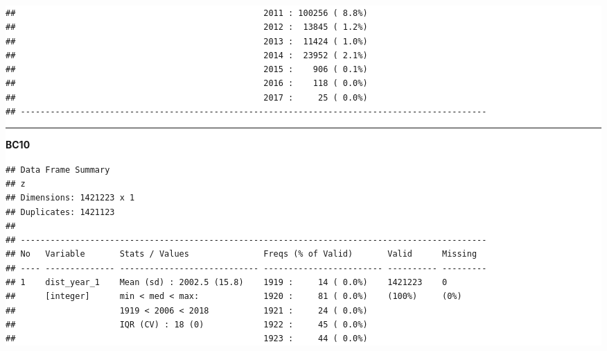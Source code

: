     ##                                                  2011 : 100256 ( 8.8%)                        
    ##                                                  2012 :  13845 ( 1.2%)                        
    ##                                                  2013 :  11424 ( 1.0%)                        
    ##                                                  2014 :  23952 ( 2.1%)                        
    ##                                                  2015 :    906 ( 0.1%)                        
    ##                                                  2016 :    118 ( 0.0%)                        
    ##                                                  2017 :     25 ( 0.0%)                        
    ## ----------------------------------------------------------------------------------------------

------------------------------------------------------------------------

**BC10**

    ## Data Frame Summary  
    ## z  
    ## Dimensions: 1421223 x 1  
    ## Duplicates: 1421123  
    ## 
    ## ----------------------------------------------------------------------------------------------
    ## No   Variable       Stats / Values               Freqs (% of Valid)       Valid      Missing  
    ## ---- -------------- ---------------------------- ------------------------ ---------- ---------
    ## 1    dist_year_1    Mean (sd) : 2002.5 (15.8)    1919 :     14 ( 0.0%)    1421223    0        
    ##      [integer]      min < med < max:             1920 :     81 ( 0.0%)    (100%)     (0%)     
    ##                     1919 < 2006 < 2018           1921 :     24 ( 0.0%)                        
    ##                     IQR (CV) : 18 (0)            1922 :     45 ( 0.0%)                        
    ##                                                  1923 :     44 ( 0.0%)                        